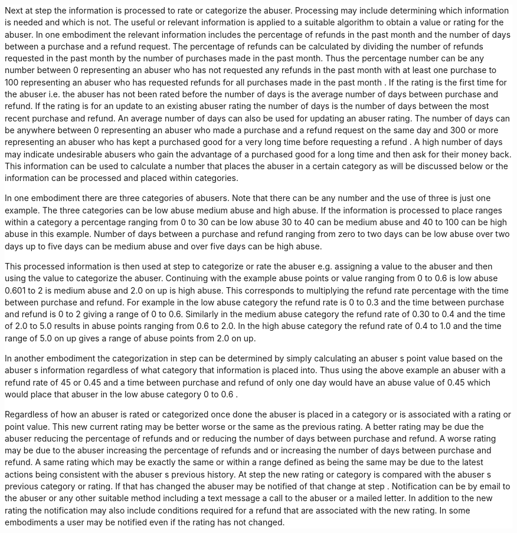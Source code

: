 Next at step the information is processed to rate or categorize the abuser. Processing may include determining which information is needed and which is not. The useful or relevant information is applied to a suitable algorithm to obtain a value or rating for the abuser. In one embodiment the relevant information includes the percentage of refunds in the past month and the number of days between a purchase and a refund request. The percentage of refunds can be calculated by dividing the number of refunds requested in the past month by the number of purchases made in the past month. Thus the percentage number can be any number between 0 representing an abuser who has not requested any refunds in the past month with at least one purchase to 100 representing an abuser who has requested refunds for all purchases made in the past month . If the rating is the first time for the abuser i.e. the abuser has not been rated before the number of days is the average number of days between purchase and refund. If the rating is for an update to an existing abuser rating the number of days is the number of days between the most recent purchase and refund. An average number of days can also be used for updating an abuser rating. The number of days can be anywhere between 0 representing an abuser who made a purchase and a refund request on the same day and 300 or more representing an abuser who has kept a purchased good for a very long time before requesting a refund . A high number of days may indicate undesirable abusers who gain the advantage of a purchased good for a long time and then ask for their money back. This information can be used to calculate a number that places the abuser in a certain category as will be discussed below or the information can be processed and placed within categories.

In one embodiment there are three categories of abusers. Note that there can be any number and the use of three is just one example. The three categories can be low abuse medium abuse and high abuse. If the information is processed to place ranges within a category a percentage ranging from 0 to 30 can be low abuse 30 to 40 can be medium abuse and 40 to 100 can be high abuse in this example. Number of days between a purchase and refund ranging from zero to two days can be low abuse over two days up to five days can be medium abuse and over five days can be high abuse.

This processed information is then used at step to categorize or rate the abuser e.g. assigning a value to the abuser and then using the value to categorize the abuser. Continuing with the example abuse points or value ranging from 0 to 0.6 is low abuse 0.601 to 2 is medium abuse and 2.0 on up is high abuse. This corresponds to multiplying the refund rate percentage with the time between purchase and refund. For example in the low abuse category the refund rate is 0 to 0.3 and the time between purchase and refund is 0 to 2 giving a range of 0 to 0.6. Similarly in the medium abuse category the refund rate of 0.30 to 0.4 and the time of 2.0 to 5.0 results in abuse points ranging from 0.6 to 2.0. In the high abuse category the refund rate of 0.4 to 1.0 and the time range of 5.0 on up gives a range of abuse points from 2.0 on up.

In another embodiment the categorization in step can be determined by simply calculating an abuser s point value based on the abuser s information regardless of what category that information is placed into. Thus using the above example an abuser with a refund rate of 45 or 0.45 and a time between purchase and refund of only one day would have an abuse value of 0.45 which would place that abuser in the low abuse category 0 to 0.6 .

Regardless of how an abuser is rated or categorized once done the abuser is placed in a category or is associated with a rating or point value. This new current rating may be better worse or the same as the previous rating. A better rating may be due the abuser reducing the percentage of refunds and or reducing the number of days between purchase and refund. A worse rating may be due to the abuser increasing the percentage of refunds and or increasing the number of days between purchase and refund. A same rating which may be exactly the same or within a range defined as being the same may be due to the latest actions being consistent with the abuser s previous history. At step the new rating or category is compared with the abuser s previous category or rating. If that has changed the abuser may be notified of that change at step . Notification can be by email to the abuser or any other suitable method including a text message a call to the abuser or a mailed letter. In addition to the new rating the notification may also include conditions required for a refund that are associated with the new rating. In some embodiments a user may be notified even if the rating has not changed.
